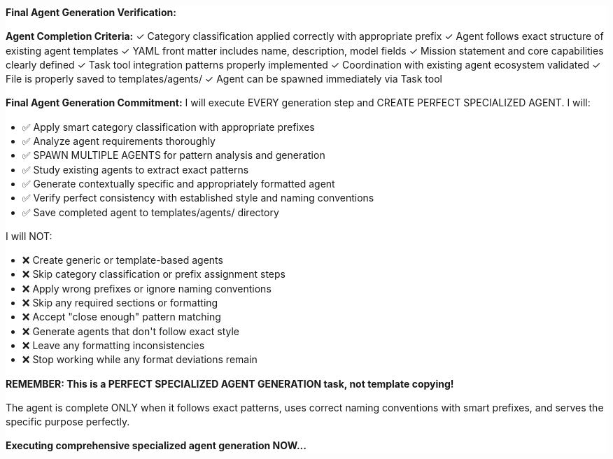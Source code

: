 **Final Agent Generation Verification:**

**Agent Completion Criteria:**
✓ Category classification applied correctly with appropriate prefix
✓ Agent follows exact structure of existing agent templates
✓ YAML front matter includes name, description, model fields
✓ Mission statement and core capabilities clearly defined
✓ Task tool integration patterns properly implemented
✓ Coordination with existing agent ecosystem validated
✓ File is properly saved to templates/agents/
✓ Agent can be spawned immediately via Task tool

**Final Agent Generation Commitment:**
I will execute EVERY generation step and CREATE PERFECT SPECIALIZED AGENT. I will:
- ✅ Apply smart category classification with appropriate prefixes
- ✅ Analyze agent requirements thoroughly
- ✅ SPAWN MULTIPLE AGENTS for pattern analysis and generation
- ✅ Study existing agents to extract exact patterns
- ✅ Generate contextually specific and appropriately formatted agent
- ✅ Verify perfect consistency with established style and naming conventions
- ✅ Save completed agent to templates/agents/ directory

I will NOT:
- ❌ Create generic or template-based agents
- ❌ Skip category classification or prefix assignment steps
- ❌ Apply wrong prefixes or ignore naming conventions
- ❌ Skip any required sections or formatting
- ❌ Accept "close enough" pattern matching
- ❌ Generate agents that don't follow exact style
- ❌ Leave any formatting inconsistencies
- ❌ Stop working while any format deviations remain

**REMEMBER: This is a PERFECT SPECIALIZED AGENT GENERATION task, not template copying!**

The agent is complete ONLY when it follows exact patterns, uses correct naming conventions with smart prefixes, and serves the specific purpose perfectly.

**Executing comprehensive specialized agent generation NOW...**